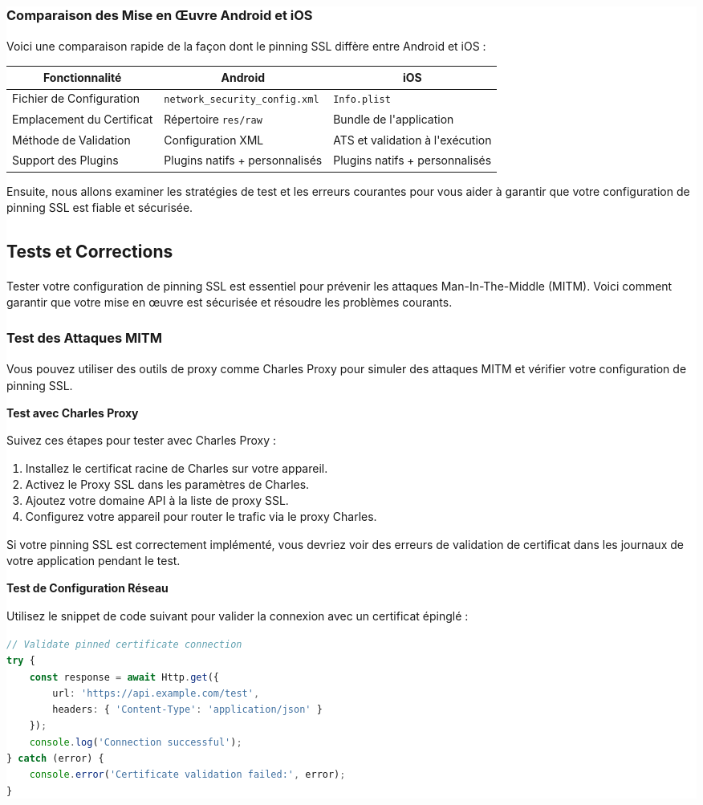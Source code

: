 
### Comparaison des Mise en Œuvre Android et iOS

Voici une comparaison rapide de la façon dont le pinning SSL diffère entre Android et iOS :

| Fonctionnalité | Android | iOS |
| --- | --- | --- |
| Fichier de Configuration | `network_security_config.xml` | `Info.plist` |
| Emplacement du Certificat | Répertoire `res/raw` | Bundle de l'application |
| Méthode de Validation | Configuration XML | ATS et validation à l'exécution |
| Support des Plugins | Plugins natifs + personnalisés | Plugins natifs + personnalisés |

Ensuite, nous allons examiner les stratégies de test et les erreurs courantes pour vous aider à garantir que votre configuration de pinning SSL est fiable et sécurisée.

## Tests et Corrections

Tester votre configuration de pinning SSL est essentiel pour prévenir les attaques Man-In-The-Middle (MITM). Voici comment garantir que votre mise en œuvre est sécurisée et résoudre les problèmes courants.

### Test des Attaques MITM

Vous pouvez utiliser des outils de proxy comme Charles Proxy pour simuler des attaques MITM et vérifier votre configuration de pinning SSL.

**Test avec Charles Proxy**

Suivez ces étapes pour tester avec Charles Proxy :

1.  Installez le certificat racine de Charles sur votre appareil.
2.  Activez le Proxy SSL dans les paramètres de Charles.
3.  Ajoutez votre domaine API à la liste de proxy SSL.
4.  Configurez votre appareil pour router le trafic via le proxy Charles.

Si votre pinning SSL est correctement implémenté, vous devriez voir des erreurs de validation de certificat dans les journaux de votre application pendant le test.

**Test de Configuration Réseau**

Utilisez le snippet de code suivant pour valider la connexion avec un certificat épinglé :

```typescript
// Validate pinned certificate connection
try {
    const response = await Http.get({
        url: 'https://api.example.com/test',
        headers: { 'Content-Type': 'application/json' }
    });
    console.log('Connection successful');
} catch (error) {
    console.error('Certificate validation failed:', error);
}
```
